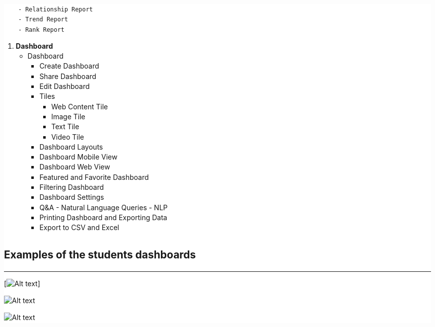		- Relationship Report
		- Trend Report
		- Rank Report
    
1. **Dashboard**
	- Dashboard
		- Create Dashboard
		- Share Dashboard
		- Edit Dashboard
		- Tiles
			- Web Content Tile
			- Image Tile
			- Text Tile
			- Video Tile
		- Dashboard Layouts
		- Dashboard Mobile View
		- Dashboard Web View
		- Featured and Favorite Dashboard
		- Filtering Dashboard
		- Dashboard Settings
		- Q&A - Natural Language Queries - NLP
		- Printing Dashboard and Exporting Data
		- Export to CSV and Excel


## Examples of the students dashboards
----
[![Alt text](https://external-content.duckduckgo.com/iu/?u=https%3A%2F%2Ftse1.mm.bing.net%2Fth%3Fid%3DOIP.W9zESTQa82QKOr8R3F285wHaET%26pid%3DApi&f=1&ipt=e0baab0a4a35fd390958ef9191c18a3b66b86787e9290ed3b6e9a243db732b37&ipo=images)]


![Alt text](https://external-content.duckduckgo.com/iu/?u=https%3A%2F%2Ftse3.mm.bing.net%2Fth%3Fid%3DOIP.837-5U6HUwo1UBAxvimB7AHaEK%26pid%3DApi&f=1&ipt=47a4060b32ed2af786ee7115456c7c9756f6d9b4b6242635ab28164c2977d7b4&ipo=images)

![Alt text](https://www.pk-anexcelexpert.com/wp-content/uploads/2020/09/Quality-Dashboard-1.jpg)
